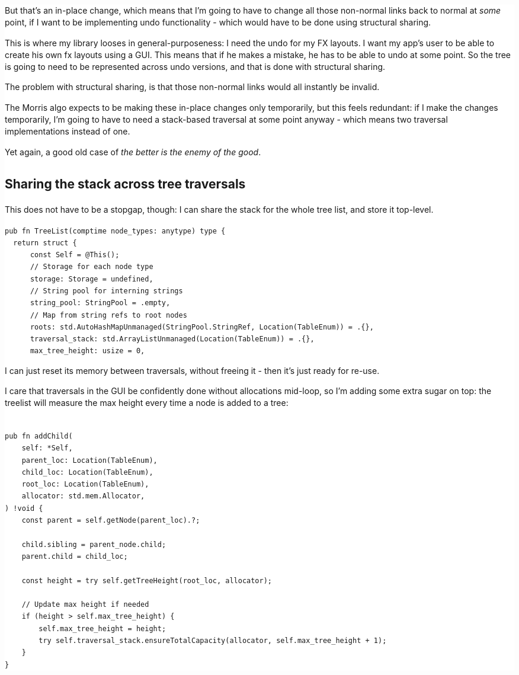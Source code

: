 But that’s an in-place change, which means that I’m going to have to change all those non-normal links back to normal at _some_ point, if I want to be implementing undo functionality - which would have to be done using structural sharing.

This is where my library looses in general-purposeness: I need the undo for my FX layouts. I want my app’s user to be able to create his own fx layouts using a GUI. This means that if he makes a mistake, he has to be able to undo at some point. So the tree is going to need to be represented across undo versions, and that is done with structural sharing.

The problem with structural sharing, is that those non-normal links would all instantly be invalid.

The Morris algo expects to be making these in-place changes only temporarily, but this feels redundant: if I make the changes temporarily, I’m going to have to need a stack-based traversal at some point anyway - which means two traversal implementations instead of one.

Yet again, a good old case of _the better is the enemy of the good_.

## Sharing the stack across tree traversals

This does not have to be a stopgap, though: I can share the stack for the whole tree list, and store it top-level.

```zig
pub fn TreeList(comptime node_types: anytype) type {
  return struct {
      const Self = @This();
      // Storage for each node type
      storage: Storage = undefined,
      // String pool for interning strings
      string_pool: StringPool = .empty,
      // Map from string refs to root nodes
      roots: std.AutoHashMapUnmanaged(StringPool.StringRef, Location(TableEnum)) = .{},
      traversal_stack: std.ArrayListUnmanaged(Location(TableEnum)) = .{},
      max_tree_height: usize = 0,
```

I can just reset its memory between traversals, without freeing it - then it’s just ready for re-use.

I care that traversals in the GUI be confidently done without allocations mid-loop, so I’m adding some extra sugar on top: the treelist will measure the max height every time a node is added to a tree:

```zig

pub fn addChild(
    self: *Self,
    parent_loc: Location(TableEnum),
    child_loc: Location(TableEnum),
    root_loc: Location(TableEnum),
    allocator: std.mem.Allocator,
) !void {
    const parent = self.getNode(parent_loc).?;

    child.sibling = parent_node.child;
    parent.child = child_loc;

    const height = try self.getTreeHeight(root_loc, allocator);

    // Update max height if needed
    if (height > self.max_tree_height) {
        self.max_tree_height = height;
        try self.traversal_stack.ensureTotalCapacity(allocator, self.max_tree_height + 1);
    }
}
```
